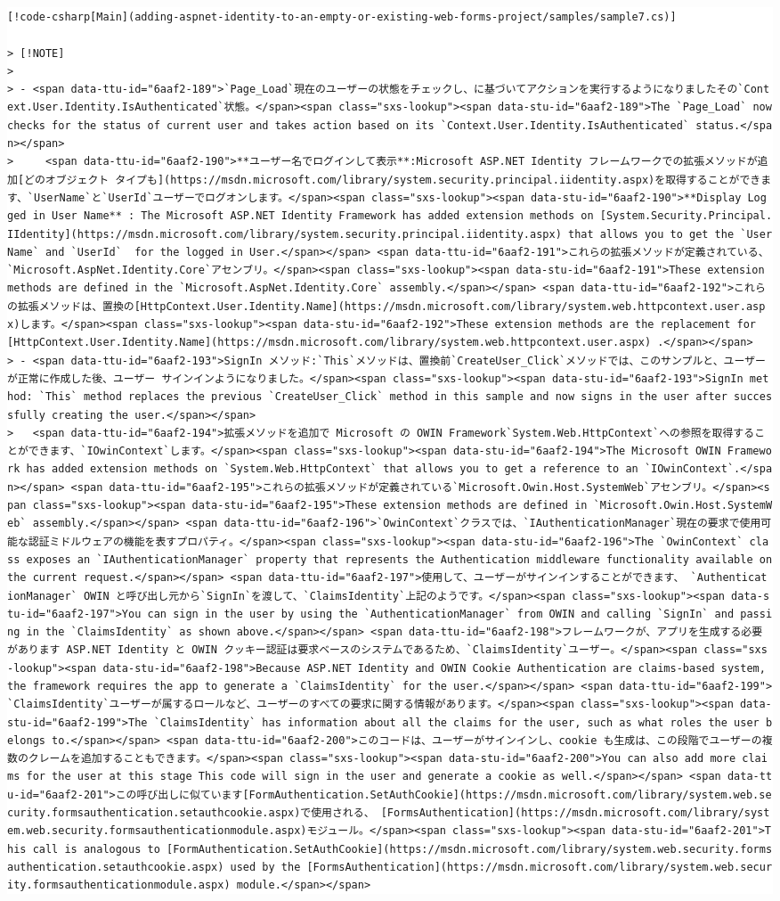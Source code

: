     [!code-csharp[Main](adding-aspnet-identity-to-an-empty-or-existing-web-forms-project/samples/sample7.cs)]

    > [!NOTE] 
    > 
    > - <span data-ttu-id="6aaf2-189">`Page_Load`現在のユーザーの状態をチェックし、に基づいてアクションを実行するようになりましたその`Context.User.Identity.IsAuthenticated`状態。</span><span class="sxs-lookup"><span data-stu-id="6aaf2-189">The `Page_Load` now checks for the status of current user and takes action based on its `Context.User.Identity.IsAuthenticated` status.</span></span>
    >     <span data-ttu-id="6aaf2-190">**ユーザー名でログインして表示**:Microsoft ASP.NET Identity フレームワークでの拡張メソッドが追加[どのオブジェクト タイプも](https://msdn.microsoft.com/library/system.security.principal.iidentity.aspx)を取得することができます、`UserName`と`UserId`ユーザーでログオンします。</span><span class="sxs-lookup"><span data-stu-id="6aaf2-190">**Display Logged in User Name** : The Microsoft ASP.NET Identity Framework has added extension methods on [System.Security.Principal.IIdentity](https://msdn.microsoft.com/library/system.security.principal.iidentity.aspx) that allows you to get the `UserName` and `UserId`  for the logged in User.</span></span> <span data-ttu-id="6aaf2-191">これらの拡張メソッドが定義されている、`Microsoft.AspNet.Identity.Core`アセンブリ。</span><span class="sxs-lookup"><span data-stu-id="6aaf2-191">These extension methods are defined in the `Microsoft.AspNet.Identity.Core` assembly.</span></span> <span data-ttu-id="6aaf2-192">これらの拡張メソッドは、置換の[HttpContext.User.Identity.Name](https://msdn.microsoft.com/library/system.web.httpcontext.user.aspx)します。</span><span class="sxs-lookup"><span data-stu-id="6aaf2-192">These extension methods are the replacement for [HttpContext.User.Identity.Name](https://msdn.microsoft.com/library/system.web.httpcontext.user.aspx) .</span></span>
    > - <span data-ttu-id="6aaf2-193">SignIn メソッド:`This`メソッドは、置換前`CreateUser_Click`メソッドでは、このサンプルと、ユーザーが正常に作成した後、ユーザー サインインようになりました。</span><span class="sxs-lookup"><span data-stu-id="6aaf2-193">SignIn method: `This` method replaces the previous `CreateUser_Click` method in this sample and now signs in the user after successfully creating the user.</span></span>   
    >   <span data-ttu-id="6aaf2-194">拡張メソッドを追加で Microsoft の OWIN Framework`System.Web.HttpContext`への参照を取得することができます、`IOwinContext`します。</span><span class="sxs-lookup"><span data-stu-id="6aaf2-194">The Microsoft OWIN Framework has added extension methods on `System.Web.HttpContext` that allows you to get a reference to an `IOwinContext`.</span></span> <span data-ttu-id="6aaf2-195">これらの拡張メソッドが定義されている`Microsoft.Owin.Host.SystemWeb`アセンブリ。</span><span class="sxs-lookup"><span data-stu-id="6aaf2-195">These extension methods are defined in `Microsoft.Owin.Host.SystemWeb` assembly.</span></span> <span data-ttu-id="6aaf2-196">`OwinContext`クラスでは、`IAuthenticationManager`現在の要求で使用可能な認証ミドルウェアの機能を表すプロパティ。</span><span class="sxs-lookup"><span data-stu-id="6aaf2-196">The `OwinContext` class exposes an `IAuthenticationManager` property that represents the Authentication middleware functionality available on the current request.</span></span> <span data-ttu-id="6aaf2-197">使用して、ユーザーがサインインすることができます、 `AuthenticationManager` OWIN と呼び出し元から`SignIn`を渡して、`ClaimsIdentity`上記のようです。</span><span class="sxs-lookup"><span data-stu-id="6aaf2-197">You can sign in the user by using the `AuthenticationManager` from OWIN and calling `SignIn` and passing in the `ClaimsIdentity` as shown above.</span></span> <span data-ttu-id="6aaf2-198">フレームワークが、アプリを生成する必要があります ASP.NET Identity と OWIN クッキー認証は要求ベースのシステムであるため、`ClaimsIdentity`ユーザー。</span><span class="sxs-lookup"><span data-stu-id="6aaf2-198">Because ASP.NET Identity and OWIN Cookie Authentication are claims-based system, the framework requires the app to generate a `ClaimsIdentity` for the user.</span></span> <span data-ttu-id="6aaf2-199">`ClaimsIdentity`ユーザーが属するロールなど、ユーザーのすべての要求に関する情報があります。</span><span class="sxs-lookup"><span data-stu-id="6aaf2-199">The `ClaimsIdentity` has information about all the claims for the user, such as what roles the user belongs to.</span></span> <span data-ttu-id="6aaf2-200">このコードは、ユーザーがサインインし、cookie も生成は、この段階でユーザーの複数のクレームを追加することもできます。</span><span class="sxs-lookup"><span data-stu-id="6aaf2-200">You can also add more claims for the user at this stage This code will sign in the user and generate a cookie as well.</span></span> <span data-ttu-id="6aaf2-201">この呼び出しに似ています[FormAuthentication.SetAuthCookie](https://msdn.microsoft.com/library/system.web.security.formsauthentication.setauthcookie.aspx)で使用される、 [FormsAuthentication](https://msdn.microsoft.com/library/system.web.security.formsauthenticationmodule.aspx)モジュール。</span><span class="sxs-lookup"><span data-stu-id="6aaf2-201">This call is analogous to [FormAuthentication.SetAuthCookie](https://msdn.microsoft.com/library/system.web.security.formsauthentication.setauthcookie.aspx) used by the [FormsAuthentication](https://msdn.microsoft.com/library/system.web.security.formsauthenticationmodule.aspx) module.</span></span>